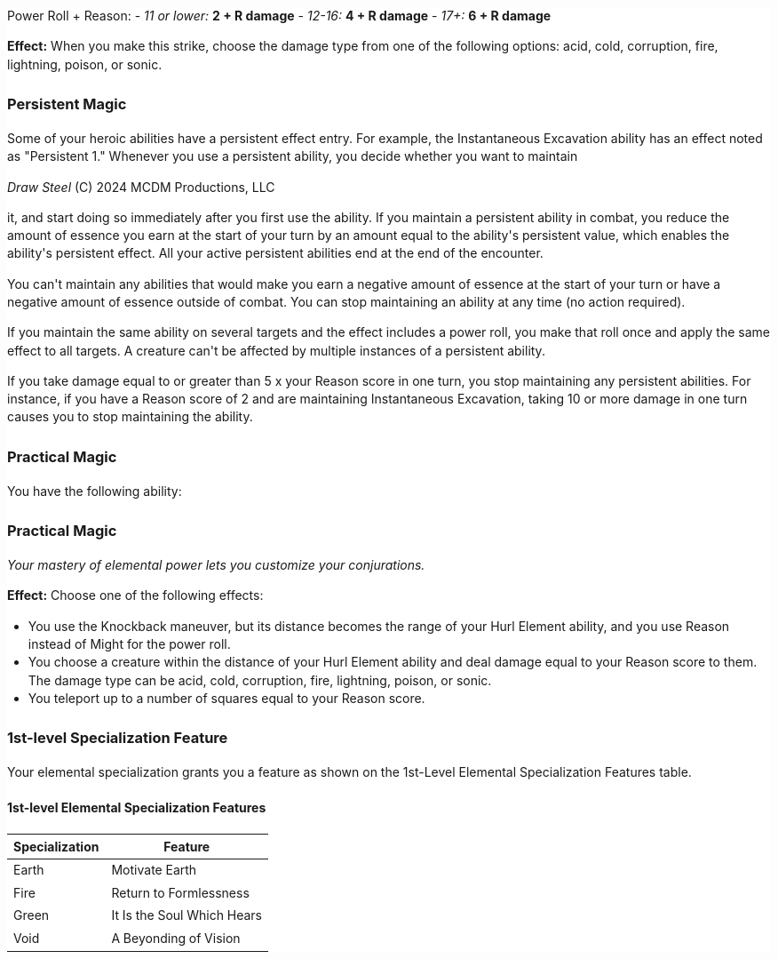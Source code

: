Power Roll + Reason: - *11 or lower:* **2 + R damage** - *12-16:* **4 + R damage** - *17+:* **6 + R damage**

**Effect:** When you make this strike, choose the damage type from one of the following options: acid, cold, corruption, fire, lightning, poison, or sonic.

### Persistent Magic

Some of your heroic abilities have a persistent effect entry. For example, the Instantaneous Excavation ability has an effect noted as "Persistent 1." Whenever you use a persistent ability, you decide whether you want to maintain

*Draw Steel* (C) 2024 MCDM Productions, LLC

it, and start doing so immediately after you first use the ability. If you maintain a persistent ability in combat, you reduce the amount of essence you earn at the start of your turn by an amount equal to the ability's persistent value, which enables the ability's persistent effect. All your active persistent abilities end at the end of the encounter.

You can't maintain any abilities that would make you earn a negative amount of essence at the start of your turn or have a negative amount of essence outside of combat. You can stop maintaining an ability at any time (no action required).

If you maintain the same ability on several targets and the effect includes a power roll, you make that roll once and apply the same effect to all targets. A creature can't be affected by multiple instances of a persistent ability.

If you take damage equal to or greater than 5 x your Reason score in one turn, you stop maintaining any persistent abilities. For instance, if you have a Reason score of 2 and are maintaining Instantaneous Excavation, taking 10 or more damage in one turn causes you to stop maintaining the ability.

### Practical Magic

You have the following ability:

### Practical Magic

*Your mastery of elemental power lets you customize your conjurations.*

**Effect:** Choose one of the following effects:

- You use the Knockback maneuver, but its distance becomes the range of your Hurl Element ability, and you use Reason instead of Might for the power roll.
- You choose a creature within the distance of your Hurl Element ability and deal damage equal to your Reason score to them. The damage type can be acid, cold, corruption, fire, lightning, poison, or sonic.
- You teleport up to a number of squares equal to your Reason score.

### 1st-level Specialization Feature

Your elemental specialization grants you a feature as shown on the 1st-Level Elemental Specialization Features table.

#### 1st-level Elemental Specialization Features

| Specialization | Feature                    |
| -------------- | -------------------------- |
| Earth          | Motivate Earth             |
| Fire           | Return to Formlessness     |
| Green          | It Is the Soul Which Hears |
| Void           | A Beyonding of Vision      |
